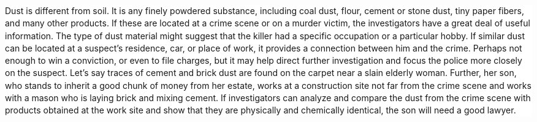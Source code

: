 Dust is different from soil. It is any finely powdered substance, including coal dust, flour, cement or stone dust, tiny paper fibers, and many other products. If these are located at a crime scene or on a murder victim, the investigators have a great deal of useful information. The type of dust material might suggest that the killer had a specific occupation or a particular hobby. If similar dust can be located at a suspect’s residence, car, or place of work, it provides a connection between him and the crime. Perhaps not enough to win a conviction, or even to file charges, but it may help direct further investigation and focus the police more closely on the suspect.
Let’s say traces of cement and brick dust are found on the carpet near a slain elderly woman. Further, her son, who stands to inherit a good chunk of money from her estate, works at a construction site not far from the crime scene and works with a mason who is laying brick and mixing cement. If investigators can analyze and compare the dust from the crime scene with products obtained at the work site and show that they are physically and chemically identical, the son will need a good lawyer. 
